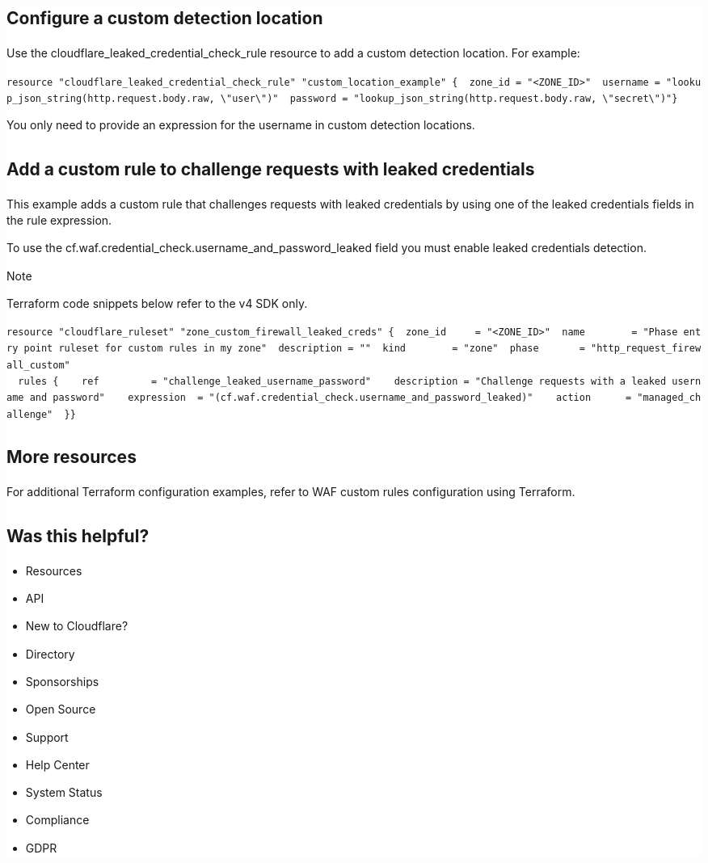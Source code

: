 ## Configure a custom detection location

Use the cloudflare_leaked_credential_check_rule resource to add a custom detection location. For example:

```
resource "cloudflare_leaked_credential_check_rule" "custom_location_example" {  zone_id = "<ZONE_ID>"  username = "lookup_json_string(http.request.body.raw, \"user\")"  password = "lookup_json_string(http.request.body.raw, \"secret\")"}
```

You only need to provide an expression for the username in custom detection locations.

## Add a custom rule to challenge requests with leaked credentials

This example adds a custom rule that challenges requests with leaked credentials by using one of the leaked credentials fields in the rule expression.

To use the cf.waf.credential_check.username_and_password_leaked field you must enable leaked credentials detection.

Note

Terraform code snippets below refer to the v4 SDK only.

```
resource "cloudflare_ruleset" "zone_custom_firewall_leaked_creds" {  zone_id     = "<ZONE_ID>"  name        = "Phase entry point ruleset for custom rules in my zone"  description = ""  kind        = "zone"  phase       = "http_request_firewall_custom"
  rules {    ref         = "challenge_leaked_username_password"    description = "Challenge requests with a leaked username and password"    expression  = "(cf.waf.credential_check.username_and_password_leaked)"    action      = "managed_challenge"  }}
```

## More resources

For additional Terraform configuration examples, refer to WAF custom rules configuration using Terraform.

## Was this helpful?

- Resources
- API
- New to Cloudflare?
- Directory
- Sponsorships
- Open Source

- Support
- Help Center
- System Status
- Compliance
- GDPR
